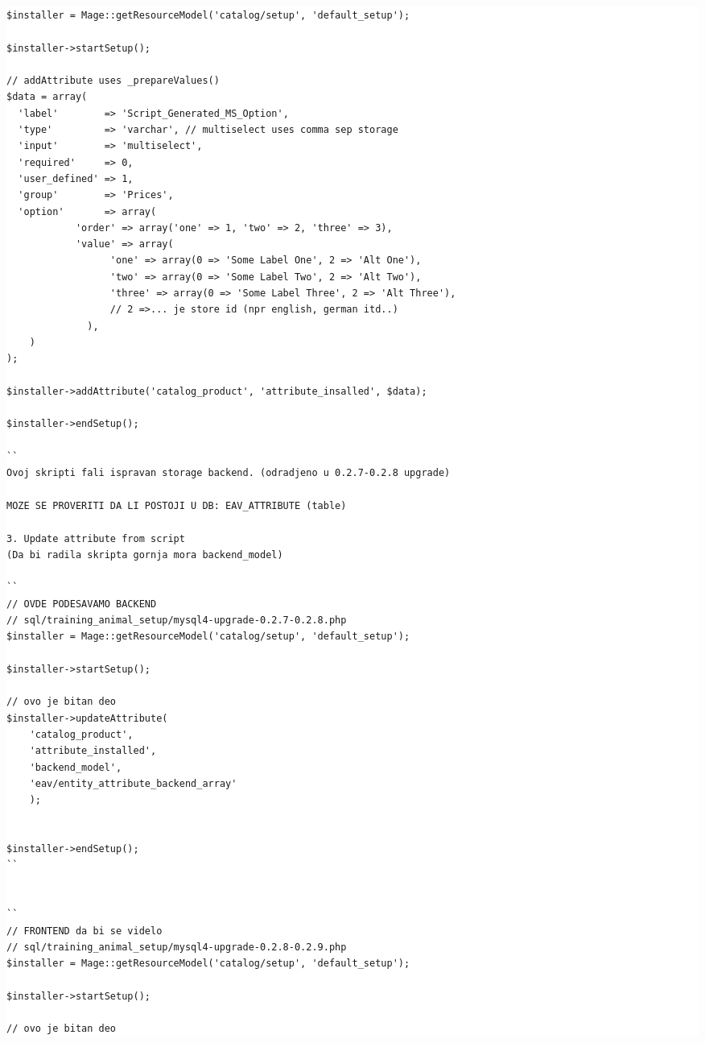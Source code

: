 ```
$installer = Mage::getResourceModel('catalog/setup', 'default_setup');

$installer->startSetup();

// addAttribute uses _prepareValues()
$data = array(
  'label'        => 'Script_Generated_MS_Option',
  'type'         => 'varchar', // multiselect uses comma sep storage
  'input'        => 'multiselect',
  'required'     => 0,
  'user_defined' => 1,
  'group'        => 'Prices',
  'option'       => array(
            'order' => array('one' => 1, 'two' => 2, 'three' => 3),
            'value' => array(
                  'one' => array(0 => 'Some Label One', 2 => 'Alt One'),
                  'two' => array(0 => 'Some Label Two', 2 => 'Alt Two'),
                  'three' => array(0 => 'Some Label Three', 2 => 'Alt Three'),
                  // 2 =>... je store id (npr english, german itd..)
              ),
    )
);

$installer->addAttribute('catalog_product', 'attribute_insalled', $data);

$installer->endSetup();

``
Ovoj skripti fali ispravan storage backend. (odradjeno u 0.2.7-0.2.8 upgrade)

MOZE SE PROVERITI DA LI POSTOJI U DB: EAV_ATTRIBUTE (table)

3. Update attribute from script
(Da bi radila skripta gornja mora backend_model)

``
// OVDE PODESAVAMO BACKEND
// sql/training_animal_setup/mysql4-upgrade-0.2.7-0.2.8.php
$installer = Mage::getResourceModel('catalog/setup', 'default_setup');

$installer->startSetup();

// ovo je bitan deo
$installer->updateAttribute(
    'catalog_product',
    'attribute_installed',
    'backend_model',
    'eav/entity_attribute_backend_array'
    );


$installer->endSetup();
``


``
// FRONTEND da bi se videlo
// sql/training_animal_setup/mysql4-upgrade-0.2.8-0.2.9.php
$installer = Mage::getResourceModel('catalog/setup', 'default_setup');

$installer->startSetup();

// ovo je bitan deo
```